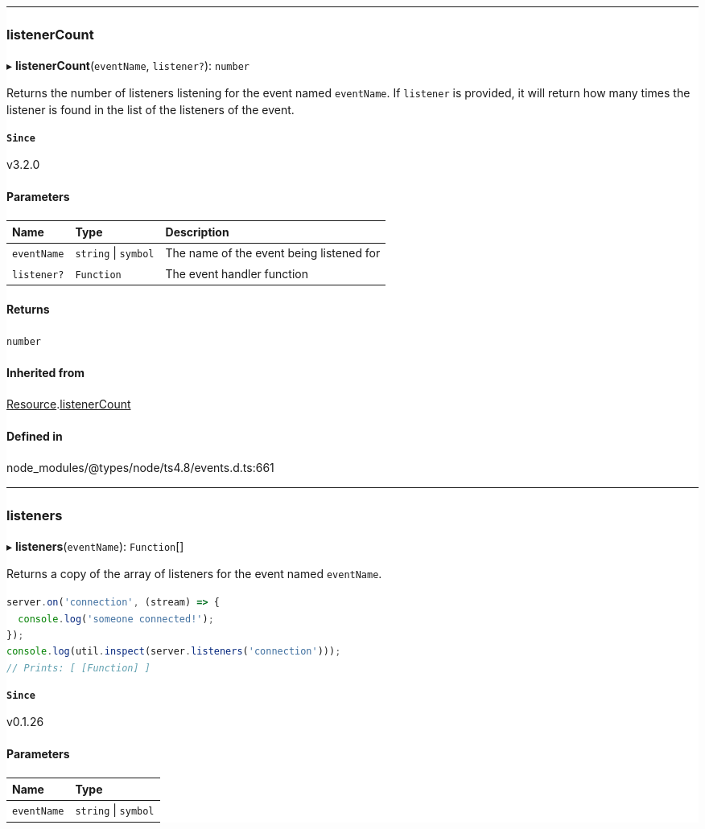 ___

### listenerCount

▸ **listenerCount**(`eventName`, `listener?`): `number`

Returns the number of listeners listening for the event named `eventName`.
If `listener` is provided, it will return how many times the listener is found
in the list of the listeners of the event.

**`Since`**

v3.2.0

#### Parameters

| Name | Type | Description |
| :------ | :------ | :------ |
| `eventName` | `string` \| `symbol` | The name of the event being listened for |
| `listener?` | `Function` | The event handler function |

#### Returns

`number`

#### Inherited from

[Resource](Resource.md).[listenerCount](Resource.md#listenercount)

#### Defined in

node_modules/@types/node/ts4.8/events.d.ts:661

___

### listeners

▸ **listeners**(`eventName`): `Function`[]

Returns a copy of the array of listeners for the event named `eventName`.

```js
server.on('connection', (stream) => {
  console.log('someone connected!');
});
console.log(util.inspect(server.listeners('connection')));
// Prints: [ [Function] ]
```

**`Since`**

v0.1.26

#### Parameters

| Name | Type |
| :------ | :------ |
| `eventName` | `string` \| `symbol` |
